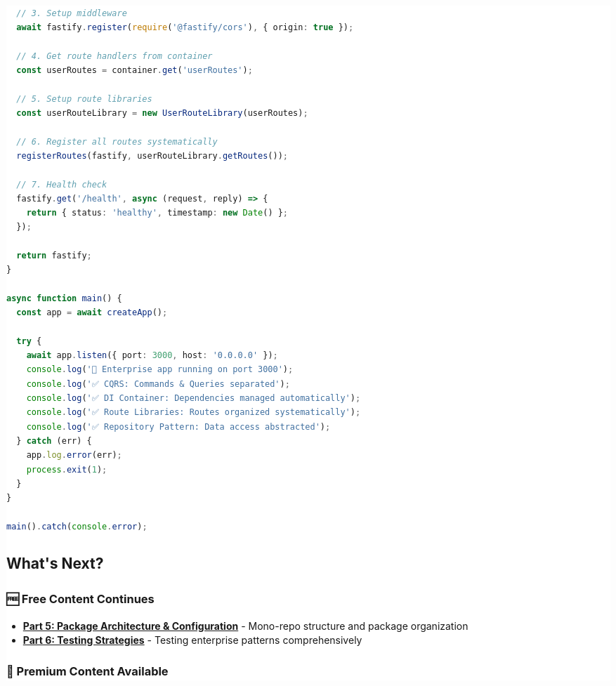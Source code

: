 ```typescript
  // 3. Setup middleware
  await fastify.register(require('@fastify/cors'), { origin: true });
  
  // 4. Get route handlers from container
  const userRoutes = container.get('userRoutes');
  
  // 5. Setup route libraries
  const userRouteLibrary = new UserRouteLibrary(userRoutes);
  
  // 6. Register all routes systematically
  registerRoutes(fastify, userRouteLibrary.getRoutes());
  
  // 7. Health check
  fastify.get('/health', async (request, reply) => {
    return { status: 'healthy', timestamp: new Date() };
  });
  
  return fastify;
}

async function main() {
  const app = await createApp();
  
  try {
    await app.listen({ port: 3000, host: '0.0.0.0' });
    console.log('🚀 Enterprise app running on port 3000');
    console.log('✅ CQRS: Commands & Queries separated');
    console.log('✅ DI Container: Dependencies managed automatically');
    console.log('✅ Route Libraries: Routes organized systematically');
    console.log('✅ Repository Pattern: Data access abstracted');
  } catch (err) {
    app.log.error(err);
    process.exit(1);
  }
}

main().catch(console.error);
```

## What's Next?

### 🆓 Free Content Continues

- **[Part 5: Package Architecture & Configuration](05-package-architecture.md)** - Mono-repo structure and package organization
- **[Part 6: Testing Strategies](06-testing-strategies.md)** - Testing enterprise patterns comprehensively

### 💎 Premium Content Available
